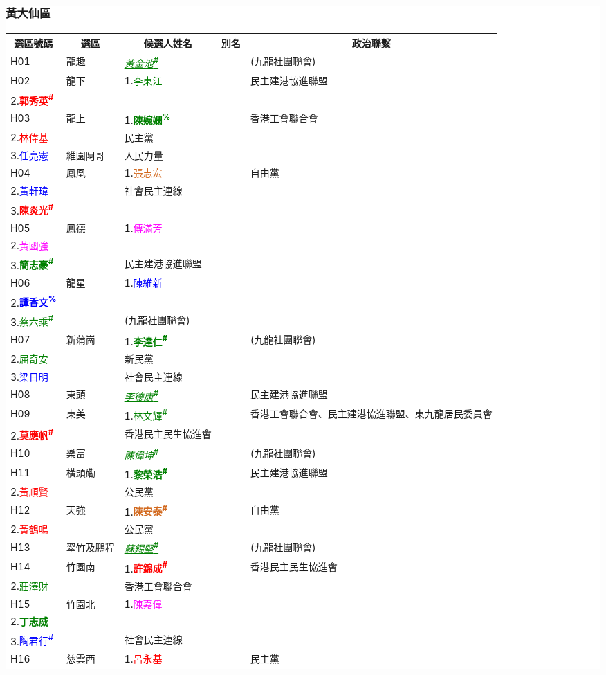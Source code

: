 ### 黃大仙區

| 選區號碼                                                      | 選區    | 候選人姓名                                                         | 別名 | 政治聯繫                      |
| --------------------------------------------------------- | ----- | ------------------------------------------------------------- | -- | ------------------------- |
| H01                                                       | 龍趣    | <span style="color: green"><u>*黃金池<sup>\#</sup>*</u></span>   |    | (九龍社團聯會)                  |
| H02                                                       | 龍下    | 1\.<span style="color: green">李東江</span>                      |    | 民主建港協進聯盟                  |
| 2\.<span style="color: red">**郭秀英<sup>\#</sup>**</span>   |       |                                                               |    |                           |
| H03                                                       | 龍上    | 1\.<span style="color: green">**陳婉嫻<sup>%</sup>**</span>      |    | 香港工會聯合會                   |
| 2\.<span style="color: red">林偉基</span>                    |       | 民主黨                                                           |    |                           |
| 3\.<span style="color: blue">任亮憲</span>                   | 維園阿哥  | 人民力量                                                          |    |                           |
| H04                                                       | 鳳凰    | 1\.<span style="color: Chocolate">張志宏</span>                  |    | 自由黨                       |
| 2\.<span style="color: blue">黃軒瑋</span>                   |       | 社會民主連線                                                        |    |                           |
| 3\.<span style="color: red">**陳炎光<sup>\#</sup>**</span>   |       |                                                               |    |                           |
| H05                                                       | 鳳德    | 1\.<span style="color: Magenta">傅滿芳</span>                    |    |                           |
| 2\.<span style="color: Magenta">黃國強</span>                |       |                                                               |    |                           |
| 3\.<span style="color: green">**簡志豪<sup>\#</sup>**</span> |       | 民主建港協進聯盟                                                      |    |                           |
| H06                                                       | 龍星    | 1\.<span style="color: blue">陳維新</span>                       |    |                           |
| 2\.<span style="color: blue">**譚香文<sup>%</sup>**</span>   |       |                                                               |    |                           |
| 3\.<span style="color: green">蔡六乘<sup>\#</sup></span>     |       | (九龍社團聯會)                                                      |    |                           |
| H07                                                       | 新蒲崗   | 1\.<span style="color: green">**李達仁<sup>\#</sup>**</span>     |    | (九龍社團聯會)                  |
| 2\.<span style="color: green">屈奇安</span>                  |       | 新民黨                                                           |    |                           |
| 3\.<span style="color: blue">梁日明</span>                   |       | 社會民主連線                                                        |    |                           |
| H08                                                       | 東頭    | <span style="color: green"><u>*李德康<sup>\#</sup>*</u></span>   |    | 民主建港協進聯盟                  |
| H09                                                       | 東美    | 1\.<span style="color: green">林文輝<sup>\#</sup></span>         |    | 香港工會聯合會、民主建港協進聯盟、東九龍居民委員會 |
| 2\.<span style="color: red">**莫應帆<sup>\#</sup>**</span>   |       | 香港民主民生協進會                                                     |    |                           |
| H10                                                       | 樂富    | <span style="color: green"><u>*陳偉坤<sup>\#</sup>*</u></span>   |    | (九龍社團聯會)                  |
| H11                                                       | 橫頭磡   | 1\.<span style="color: green">**黎榮浩<sup>\#</sup>**</span>     |    | 民主建港協進聯盟                  |
| 2\.<span style="color: red">黃順賢</span>                    |       | 公民黨                                                           |    |                           |
| H12                                                       | 天強    | 1\.<span style="color: Chocolate">**陳安泰<sup>\#</sup>**</span> |    | 自由黨                       |
| 2\.<span style="color: red">黃鶴鳴</span>                    |       | 公民黨                                                           |    |                           |
| H13                                                       | 翠竹及鵬程 | <span style="color: green"><u>*蘇錫堅<sup>\#</sup>*</u></span>   |    | (九龍社團聯會)                  |
| H14                                                       | 竹園南   | 1\.<span style="color: red">**許錦成<sup>\#</sup>**</span>       |    | 香港民主民生協進會                 |
| 2\.<span style="color: green">莊澤財</span>                  |       | 香港工會聯合會                                                       |    |                           |
| H15                                                       | 竹園北   | 1\.<span style="color: Magenta">陳嘉偉</span>                    |    |                           |
| 2\.<span style="color: green">**丁志威**</span>              |       |                                                               |    |                           |
| 3\.<span style="color: blue">陶君行<sup>\#</sup></span>      |       | 社會民主連線                                                        |    |                           |
| H16                                                       | 慈雲西   | 1\.<span style="color: red">呂永基</span>                        |    | 民主黨                       |